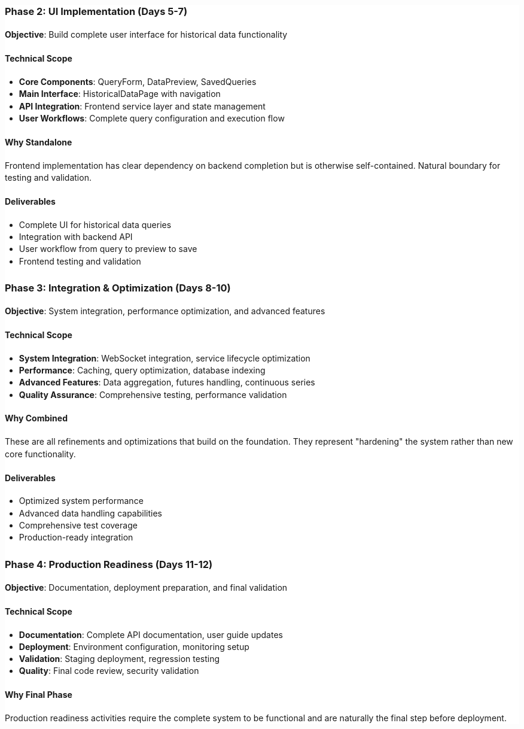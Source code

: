 ### Phase 2: UI Implementation (Days 5-7)
**Objective**: Build complete user interface for historical data functionality

#### Technical Scope
- **Core Components**: QueryForm, DataPreview, SavedQueries
- **Main Interface**: HistoricalDataPage with navigation
- **API Integration**: Frontend service layer and state management
- **User Workflows**: Complete query configuration and execution flow

#### Why Standalone
Frontend implementation has clear dependency on backend completion but is otherwise self-contained. Natural boundary for testing and validation.

#### Deliverables
- Complete UI for historical data queries
- Integration with backend API
- User workflow from query to preview to save
- Frontend testing and validation

### Phase 3: Integration & Optimization (Days 8-10)
**Objective**: System integration, performance optimization, and advanced features

#### Technical Scope
- **System Integration**: WebSocket integration, service lifecycle optimization
- **Performance**: Caching, query optimization, database indexing
- **Advanced Features**: Data aggregation, futures handling, continuous series
- **Quality Assurance**: Comprehensive testing, performance validation

#### Why Combined
These are all refinements and optimizations that build on the foundation. They represent "hardening" the system rather than new core functionality.

#### Deliverables
- Optimized system performance
- Advanced data handling capabilities
- Comprehensive test coverage
- Production-ready integration

### Phase 4: Production Readiness (Days 11-12)
**Objective**: Documentation, deployment preparation, and final validation

#### Technical Scope
- **Documentation**: Complete API documentation, user guide updates
- **Deployment**: Environment configuration, monitoring setup
- **Validation**: Staging deployment, regression testing
- **Quality**: Final code review, security validation

#### Why Final Phase
Production readiness activities require the complete system to be functional and are naturally the final step before deployment.
